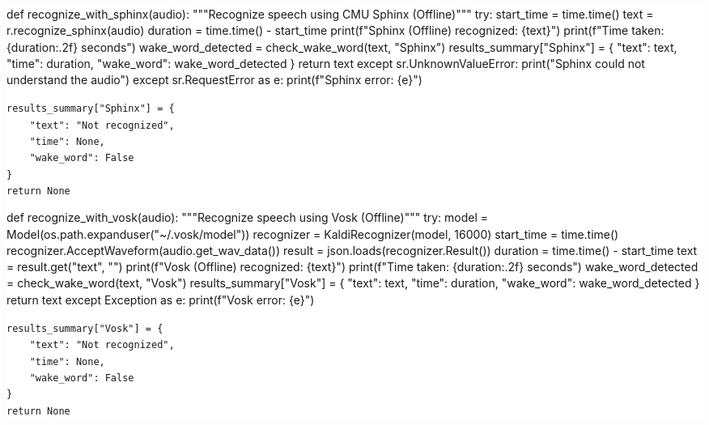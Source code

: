def recognize_with_sphinx(audio):
    """Recognize speech using CMU Sphinx (Offline)"""
    try:
        start_time = time.time()
        text = r.recognize_sphinx(audio)
        duration = time.time() - start_time
        print(f"Sphinx (Offline) recognized: {text}")
        print(f"Time taken: {duration:.2f} seconds")
        wake_word_detected = check_wake_word(text, "Sphinx")
        results_summary["Sphinx"] = {
            "text": text,
            "time": duration,
            "wake_word": wake_word_detected
        }
        return text
    except sr.UnknownValueError:
        print("Sphinx could not understand the audio")
    except sr.RequestError as e:
        print(f"Sphinx error: {e}")
    
    results_summary["Sphinx"] = {
        "text": "Not recognized",
        "time": None,
        "wake_word": False
    }
    return None

def recognize_with_vosk(audio):
    """Recognize speech using Vosk (Offline)"""
    try:
        model = Model(os.path.expanduser("~/.vosk/model"))
        recognizer = KaldiRecognizer(model, 16000)
        start_time = time.time()
        recognizer.AcceptWaveform(audio.get_wav_data())
        result = json.loads(recognizer.Result())
        duration = time.time() - start_time
        text = result.get("text", "")
        print(f"Vosk (Offline) recognized: {text}")
        print(f"Time taken: {duration:.2f} seconds")
        wake_word_detected = check_wake_word(text, "Vosk")
        results_summary["Vosk"] = {
            "text": text,
            "time": duration,
            "wake_word": wake_word_detected
        }
        return text
    except Exception as e:
        print(f"Vosk error: {e}")
    
    results_summary["Vosk"] = {
        "text": "Not recognized",
        "time": None,
        "wake_word": False
    }
    return None
